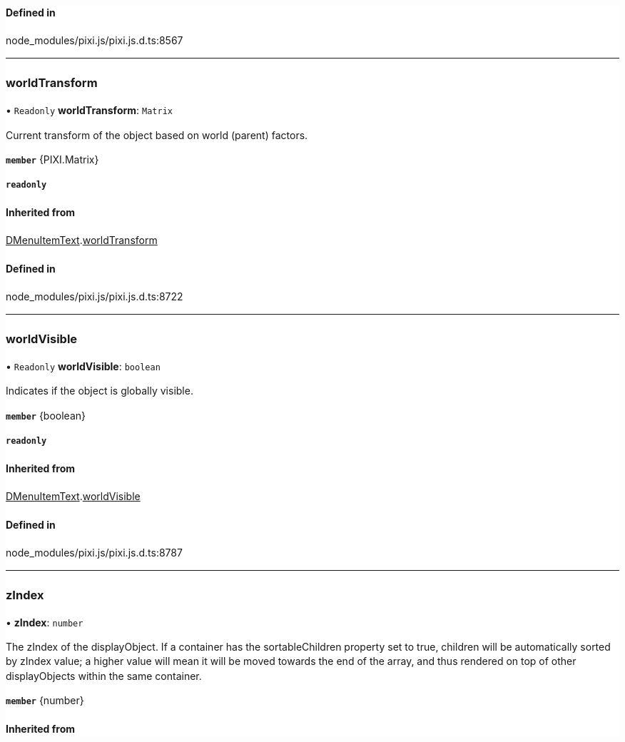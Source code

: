 #### Defined in

node_modules/pixi.js/pixi.js.d.ts:8567

___

### worldTransform

• `Readonly` **worldTransform**: `Matrix`

Current transform of the object based on world (parent) factors.

**`member`** {PIXI.Matrix}

**`readonly`**

#### Inherited from

[DMenuItemText](DMenuItemText.md).[worldTransform](DMenuItemText.md#worldtransform)

#### Defined in

node_modules/pixi.js/pixi.js.d.ts:8722

___

### worldVisible

• `Readonly` **worldVisible**: `boolean`

Indicates if the object is globally visible.

**`member`** {boolean}

**`readonly`**

#### Inherited from

[DMenuItemText](DMenuItemText.md).[worldVisible](DMenuItemText.md#worldvisible)

#### Defined in

node_modules/pixi.js/pixi.js.d.ts:8787

___

### zIndex

• **zIndex**: `number`

The zIndex of the displayObject.
If a container has the sortableChildren property set to true, children will be automatically
sorted by zIndex value; a higher value will mean it will be moved towards the end of the array,
and thus rendered on top of other displayObjects within the same container.

**`member`** {number}

#### Inherited from
